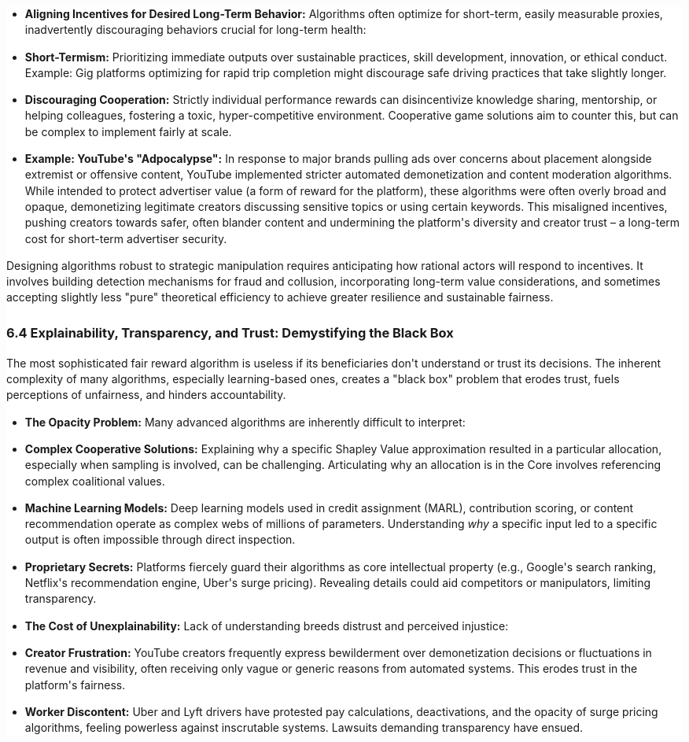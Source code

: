 *   **Aligning Incentives for Desired Long-Term Behavior:** Algorithms often optimize for short-term, easily measurable proxies, inadvertently discouraging behaviors crucial for long-term health:

*   **Short-Termism:** Prioritizing immediate outputs over sustainable practices, skill development, innovation, or ethical conduct. Example: Gig platforms optimizing for rapid trip completion might discourage safe driving practices that take slightly longer.

*   **Discouraging Cooperation:** Strictly individual performance rewards can disincentivize knowledge sharing, mentorship, or helping colleagues, fostering a toxic, hyper-competitive environment. Cooperative game solutions aim to counter this, but can be complex to implement fairly at scale.

*   **Example: YouTube's "Adpocalypse":** In response to major brands pulling ads over concerns about placement alongside extremist or offensive content, YouTube implemented stricter automated demonetization and content moderation algorithms. While intended to protect advertiser value (a form of reward for the platform), these algorithms were often overly broad and opaque, demonetizing legitimate creators discussing sensitive topics or using certain keywords. This misaligned incentives, pushing creators towards safer, often blander content and undermining the platform's diversity and creator trust – a long-term cost for short-term advertiser security.

Designing algorithms robust to strategic manipulation requires anticipating how rational actors will respond to incentives. It involves building detection mechanisms for fraud and collusion, incorporating long-term value considerations, and sometimes accepting slightly less "pure" theoretical efficiency to achieve greater resilience and sustainable fairness.

### 6.4 Explainability, Transparency, and Trust: Demystifying the Black Box

The most sophisticated fair reward algorithm is useless if its beneficiaries don't understand or trust its decisions. The inherent complexity of many algorithms, especially learning-based ones, creates a "black box" problem that erodes trust, fuels perceptions of unfairness, and hinders accountability.

*   **The Opacity Problem:** Many advanced algorithms are inherently difficult to interpret:

*   **Complex Cooperative Solutions:** Explaining why a specific Shapley Value approximation resulted in a particular allocation, especially when sampling is involved, can be challenging. Articulating why an allocation is in the Core involves referencing complex coalitional values.

*   **Machine Learning Models:** Deep learning models used in credit assignment (MARL), contribution scoring, or content recommendation operate as complex webs of millions of parameters. Understanding *why* a specific input led to a specific output is often impossible through direct inspection.

*   **Proprietary Secrets:** Platforms fiercely guard their algorithms as core intellectual property (e.g., Google's search ranking, Netflix's recommendation engine, Uber's surge pricing). Revealing details could aid competitors or manipulators, limiting transparency.

*   **The Cost of Unexplainability:** Lack of understanding breeds distrust and perceived injustice:

*   **Creator Frustration:** YouTube creators frequently express bewilderment over demonetization decisions or fluctuations in revenue and visibility, often receiving only vague or generic reasons from automated systems. This erodes trust in the platform's fairness.

*   **Worker Discontent:** Uber and Lyft drivers have protested pay calculations, deactivations, and the opacity of surge pricing algorithms, feeling powerless against inscrutable systems. Lawsuits demanding transparency have ensued.
